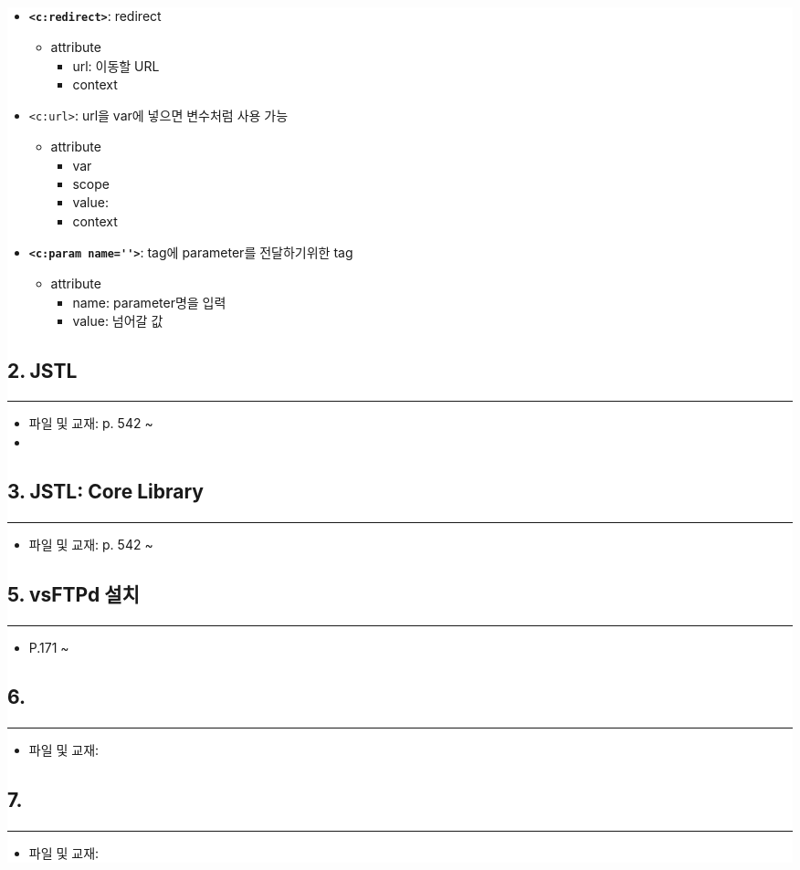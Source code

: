              

- **`<c:redirect>`**: redirect

    - attribute
        - url: 이동할 URL
        - context

- `<c:url>`: url을 var에 넣으면 변수처럼 사용 가능

    - attribute
        - var
        - scope
        - value: 
        - context

- **`<c:param name=''>`**: tag에 parameter를 전달하기위한 tag

    - attribute
        - name: parameter명을 입력
        - value: 넘어갈 값

    

## 2.  JSTL

------

- 파일 및 교재: p. 542 ~ 
- 

## 3. JSTL: Core Library

------

- 파일 및 교재: p. 542 ~


##  5.  vsFTPd 설치

------

- P.171 ~  

## 6.   

------

- 파일 및 교재: 


## 7.  

------

- 파일 및 교재: 
